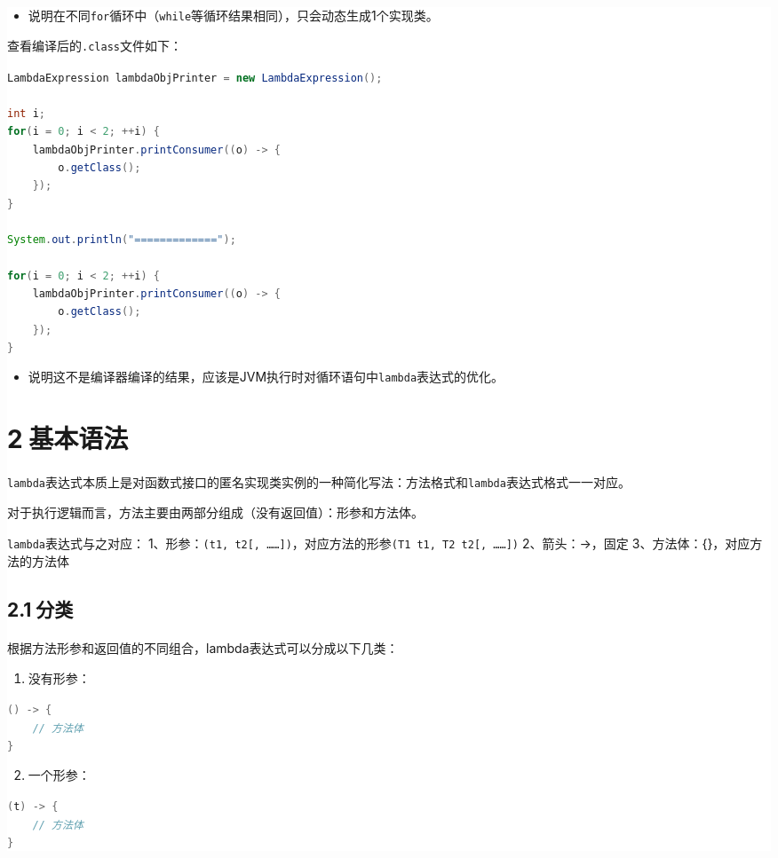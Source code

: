 - 说明在不同`for`循环中（`while`等循环结果相同），只会动态生成1个实现类。

查看编译后的`.class`文件如下：

```java
LambdaExpression lambdaObjPrinter = new LambdaExpression();

int i;
for(i = 0; i < 2; ++i) {
    lambdaObjPrinter.printConsumer((o) -> {
        o.getClass();
    });
}

System.out.println("=============");

for(i = 0; i < 2; ++i) {
    lambdaObjPrinter.printConsumer((o) -> {
        o.getClass();
    });
}
```

- 说明这不是编译器编译的结果，应该是JVM执行时对循环语句中`lambda`表达式的优化。

# 2 基本语法

`lambda`表达式本质上是对函数式接口的匿名实现类实例的一种简化写法：方法格式和`lambda`表达式格式一一对应。 

对于执行逻辑而言，方法主要由两部分组成（没有返回值）：形参和方法体。

`lambda`表达式与之对应：
1、形参：`(t1, t2[, ……])`，对应方法的形参`(T1 t1, T2 t2[, ……])`
2、箭头：->，固定
3、方法体：{}，对应方法的方法体 

## 2.1 分类

根据方法形参和返回值的不同组合，lambda表达式可以分成以下几类：

1. 没有形参：

```java
() -> {
	// 方法体
}
```

2. 一个形参：

```java
(t) -> {
	// 方法体
}
```

